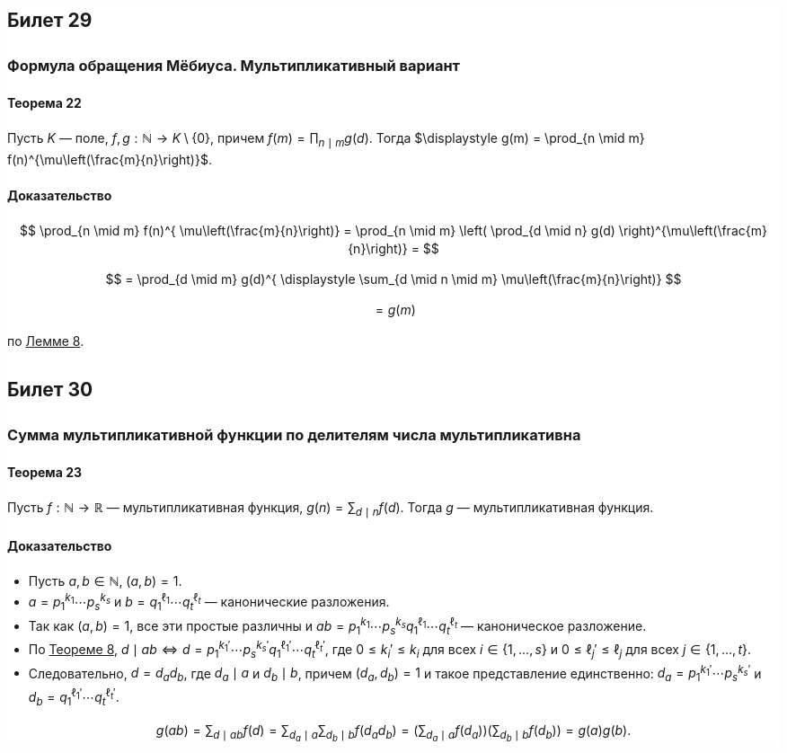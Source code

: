 ## Билет 29

### Формула обращения Мёбиуса. Мультипликативный вариант

#### Теорема 22

Пусть $K$ — поле, $f, g : \mathbb{N} \to K \setminus \{0\}$, причем $\displaystyle f(m) = \prod_{n \mid m} g(d)$. Тогда $\displaystyle g(m) = \prod_{n \mid m} f(n)^{\mu\left(\frac{m}{n}\right)}$.

#### Доказательство

$$
\prod_{n \mid m} f(n)^{ \mu\left(\frac{m}{n}\right)} = \prod_{n \mid m} \left( \prod_{d \mid n} g(d) \right)^{\mu\left(\frac{m}{n}\right)} =
$$

$$
= \prod_{d \mid m} g(d)^{ \displaystyle \sum_{d \mid n \mid m} \mu\left(\frac{m}{n}\right)}
$$

$$
= g(m)
$$

по [Лемме 8](#Лемма-8).


## Билет 30

### Сумма мультипликативной функции по делителям числа мультипликативна

#### Теорема 23

Пусть $f : \mathbb{N} \to \mathbb{R}$ — мультипликативная функция, $\displaystyle g(n) = \sum_{d \mid n} f(d)$. Тогда $g$ — мультипликативная функция.

#### Доказательство

- Пусть $a, b \in \mathbb{N}$, $(a, b) = 1$.
- $a = p_1^{k_1} \cdots p_s^{k_s}$ и $b = q_1^{\ell_1} \cdots q_t^{\ell_t}$ — канонические разложения.
- Так как $(a, b) = 1$, все эти простые различны и $ab = p_1^{k_1} \cdots p_s^{k_s} q_1^{\ell_1} \cdots q_t^{\ell_t}$ — каноническое разложение.
- По [Теореме 8](#Теорема-8), $d \mid ab \Leftrightarrow d = p_1^{k_1'} \cdots p_s^{k_s'} q_1^{\ell_1'} \cdots q_t^{\ell_t'}$, где $0 \leq k_i' \leq k_i$ для всех $i \in \{1, \ldots, s\}$ и $0 \leq \ell_j' \leq \ell_j$ для всех $j \in \{1, \ldots, t\}$.
- Следовательно, $d = d_a d_b$, где $d_a \mid a$ и $d_b \mid b$, причем $(d_a, d_b) = 1$ и такое представление единственно: $d_a = p_1^{k_1'} \cdots p_s^{k_s'}$ и $d_b = q_1^{\ell_1'} \cdots q_t^{\ell_t'}$.

$$
g(ab) = \sum_{d \mid ab} f(d) = \sum_{d_a \mid a} \sum_{d_b \mid b} f(d_a d_b) = \left( \sum_{d_a \mid a} f(d_a) \right) \left( \sum_{d_b \mid b} f(d_b) \right) = g(a) g(b).
$$
